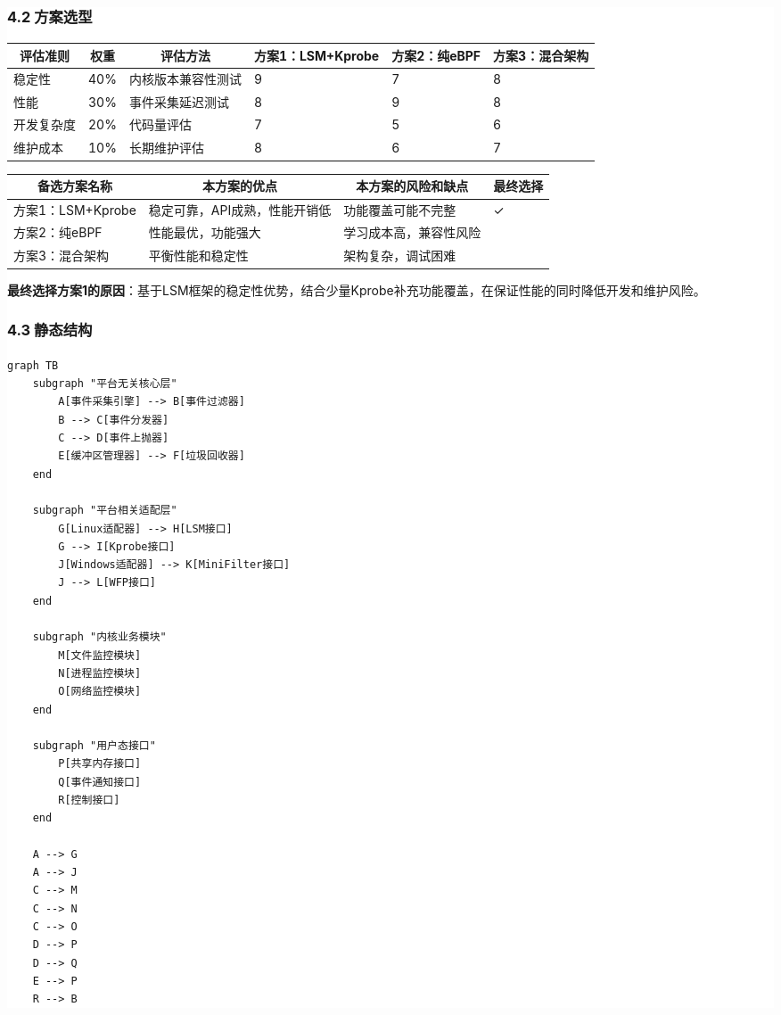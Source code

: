 ### 4.2 方案选型

| 评估准则 | 权重 | 评估方法 | 方案1：LSM+Kprobe | 方案2：纯eBPF | 方案3：混合架构 |
|----------|------|----------|-------------------|---------------|-----------------|
| 稳定性 | 40% | 内核版本兼容性测试 | 9 | 7 | 8 |
| 性能 | 30% | 事件采集延迟测试 | 8 | 9 | 8 |
| 开发复杂度 | 20% | 代码量评估 | 7 | 5 | 6 |
| 维护成本 | 10% | 长期维护评估 | 8 | 6 | 7 |

| 备选方案名称 | 本方案的优点 | 本方案的风险和缺点 | 最终选择 |
|-------------|-------------|-------------------|----------|
| 方案1：LSM+Kprobe | 稳定可靠，API成熟，性能开销低 | 功能覆盖可能不完整 | ✓ |
| 方案2：纯eBPF | 性能最优，功能强大 | 学习成本高，兼容性风险 | |
| 方案3：混合架构 | 平衡性能和稳定性 | 架构复杂，调试困难 | |

**最终选择方案1的原因**：基于LSM框架的稳定性优势，结合少量Kprobe补充功能覆盖，在保证性能的同时降低开发和维护风险。

### 4.3 静态结构

```mermaid
graph TB
    subgraph "平台无关核心层"
        A[事件采集引擎] --> B[事件过滤器]
        B --> C[事件分发器]
        C --> D[事件上抛器]
        E[缓冲区管理器] --> F[垃圾回收器]
    end
    
    subgraph "平台相关适配层"
        G[Linux适配器] --> H[LSM接口]
        G --> I[Kprobe接口]
        J[Windows适配器] --> K[MiniFilter接口]
        J --> L[WFP接口]
    end
    
    subgraph "内核业务模块"
        M[文件监控模块]
        N[进程监控模块]
        O[网络监控模块]
    end
    
    subgraph "用户态接口"
        P[共享内存接口]
        Q[事件通知接口]
        R[控制接口]
    end
    
    A --> G
    A --> J
    C --> M
    C --> N
    C --> O
    D --> P
    D --> Q
    E --> P
    R --> B
```

